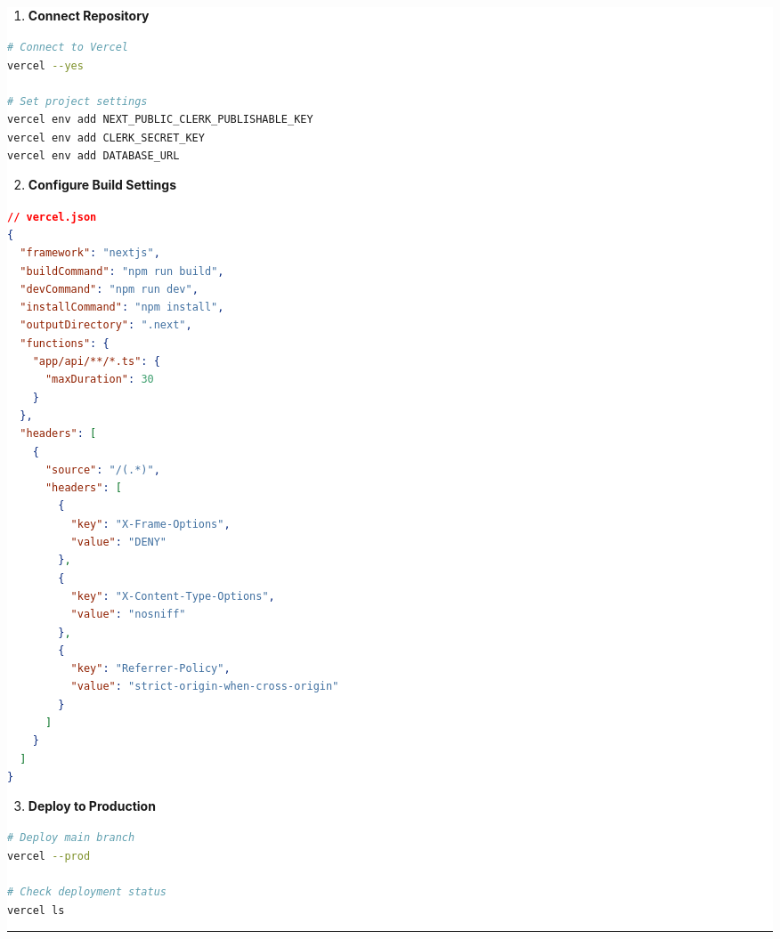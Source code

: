 1. **Connect Repository**
```bash
# Connect to Vercel
vercel --yes

# Set project settings
vercel env add NEXT_PUBLIC_CLERK_PUBLISHABLE_KEY
vercel env add CLERK_SECRET_KEY
vercel env add DATABASE_URL
```

2. **Configure Build Settings**
```json
// vercel.json
{
  "framework": "nextjs",
  "buildCommand": "npm run build",
  "devCommand": "npm run dev",
  "installCommand": "npm install",
  "outputDirectory": ".next",
  "functions": {
    "app/api/**/*.ts": {
      "maxDuration": 30
    }
  },
  "headers": [
    {
      "source": "/(.*)",
      "headers": [
        {
          "key": "X-Frame-Options",
          "value": "DENY"
        },
        {
          "key": "X-Content-Type-Options",
          "value": "nosniff"
        },
        {
          "key": "Referrer-Policy",
          "value": "strict-origin-when-cross-origin"
        }
      ]
    }
  ]
}
```

3. **Deploy to Production**
```bash
# Deploy main branch
vercel --prod

# Check deployment status
vercel ls
```

---